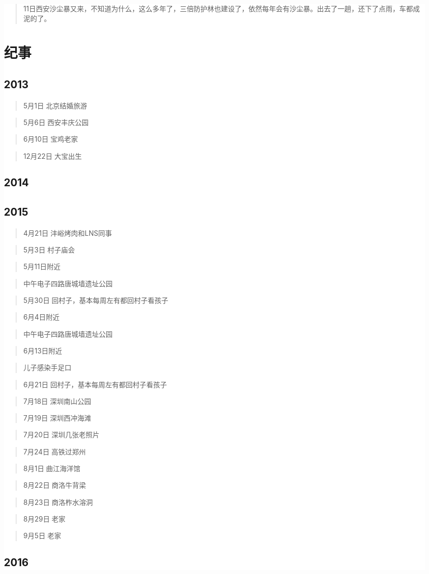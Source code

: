 > 11日西安沙尘暴又来，不知道为什么，这么多年了，三倍防护林也建设了，依然每年会有沙尘暴。出去了一趟，还下了点雨，车都成泥的了。

# 纪事

## 2013

> 5月1日 北京结婚旅游

> 5月6日 西安丰庆公园

> 6月10日 宝鸡老家

> 12月22日 大宝出生

## 2014

## 2015

> 4月21日 沣峪烤肉和LNS同事

> 5月3日 村子庙会

> 5月11日附近

> 中午电子四路唐城墙遗址公园

> 5月30日 回村子，基本每周左有都回村子看孩子

> 6月4日附近

> 中午电子四路唐城墙遗址公园

> 6月13日附近

> 儿子感染手足口

> 6月21日 回村子，基本每周左有都回村子看孩子

> 7月18日 深圳南山公园

> 7月19日 深圳西冲海滩

> 7月20日 深圳几张老照片

> 7月24日 高铁过郑州

> 8月1日 曲江海洋馆

> 8月22日 商洛牛背梁

> 8月23日 商洛柞水溶洞

> 8月29日 老家

> 9月5日 老家

## 2016
